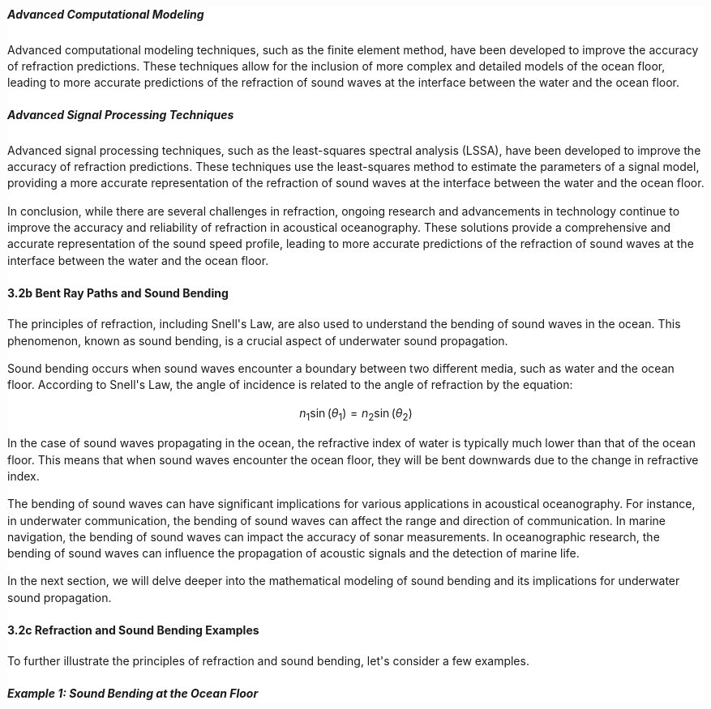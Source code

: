 ##### Advanced Computational Modeling

Advanced computational modeling techniques, such as the finite element method, have been developed to improve the accuracy of refraction predictions. These techniques allow for the inclusion of more complex and detailed models of the ocean floor, leading to more accurate predictions of the refraction of sound waves at the interface between the water and the ocean floor.

##### Advanced Signal Processing Techniques

Advanced signal processing techniques, such as the least-squares spectral analysis (LSSA), have been developed to improve the accuracy of refraction predictions. These techniques use the least-squares method to estimate the parameters of a signal model, providing a more accurate representation of the refraction of sound waves at the interface between the water and the ocean floor.

In conclusion, while there are several challenges in refraction, ongoing research and advancements in technology continue to improve the accuracy and reliability of refraction in acoustical oceanography. These solutions provide a comprehensive and accurate representation of the sound speed profile, leading to more accurate predictions of the refraction of sound waves at the interface between the water and the ocean floor.




#### 3.2b Bent Ray Paths and Sound Bending

The principles of refraction, including Snell's Law, are also used to understand the bending of sound waves in the ocean. This phenomenon, known as sound bending, is a crucial aspect of underwater sound propagation.

Sound bending occurs when sound waves encounter a boundary between two different media, such as water and the ocean floor. According to Snell's Law, the angle of incidence is related to the angle of refraction by the equation:

$$
n_1 \sin(\theta_1) = n_2 \sin(\theta_2)
$$

In the case of sound waves propagating in the ocean, the refractive index of water is typically much lower than that of the ocean floor. This means that when sound waves encounter the ocean floor, they will be bent downwards due to the change in refractive index.

The bending of sound waves can have significant implications for various applications in acoustical oceanography. For instance, in underwater communication, the bending of sound waves can affect the range and direction of communication. In marine navigation, the bending of sound waves can impact the accuracy of sonar measurements. In oceanographic research, the bending of sound waves can influence the propagation of acoustic signals and the detection of marine life.

In the next section, we will delve deeper into the mathematical modeling of sound bending and its implications for underwater sound propagation.

#### 3.2c Refraction and Sound Bending Examples

To further illustrate the principles of refraction and sound bending, let's consider a few examples.

##### Example 1: Sound Bending at the Ocean Floor
